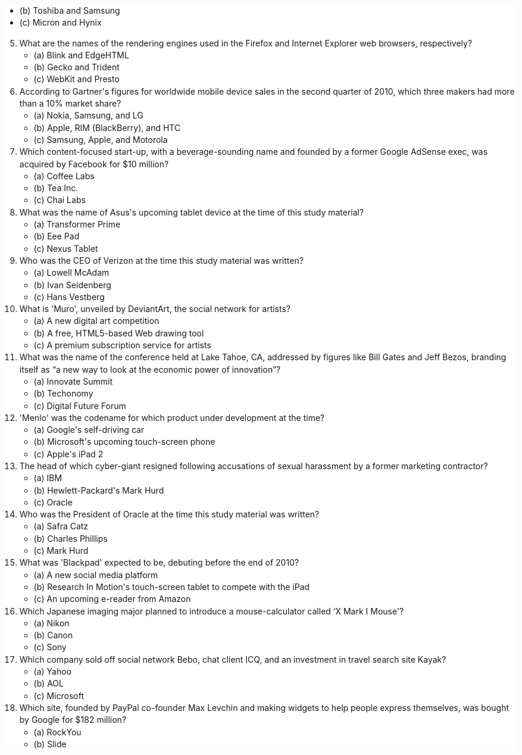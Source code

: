    * (b) Toshiba and Samsung  
   * (c) Micron and Hynix  
5. What are the names of the rendering engines used in the Firefox and Internet Explorer web browsers, respectively?  
   * (a) Blink and EdgeHTML  
   * (b) Gecko and Trident  
   * (c) WebKit and Presto  
6. According to Gartner's figures for worldwide mobile device sales in the second quarter of 2010, which three makers had more than a 10% market share?  
   * (a) Nokia, Samsung, and LG  
   * (b) Apple, RIM (BlackBerry), and HTC  
   * (c) Samsung, Apple, and Motorola  
7. Which content-focused start-up, with a beverage-sounding name and founded by a former Google AdSense exec, was acquired by Facebook for $10 million?  
   * (a) Coffee Labs  
   * (b) Tea Inc.  
   * (c) Chai Labs  
8. What was the name of Asus's upcoming tablet device at the time of this study material?  
   * (a) Transformer Prime  
   * (b) Eee Pad  
   * (c) Nexus Tablet  
9. Who was the CEO of Verizon at the time this study material was written?  
   * (a) Lowell McAdam  
   * (b) Ivan Seidenberg  
   * (c) Hans Vestberg  
10. What is 'Muro', unveiled by DeviantArt, the social network for artists?  
    * (a) A new digital art competition  
    * (b) A free, HTML5-based Web drawing tool  
    * (c) A premium subscription service for artists  
11. What was the name of the conference held at Lake Tahoe, CA, addressed by figures like Bill Gates and Jeff Bezos, branding itself as “a new way to look at the economic power of innovation”?  
    * (a) Innovate Summit  
    * (b) Techonomy  
    * (c) Digital Future Forum  
12. 'Menlo' was the codename for which product under development at the time?  
    * (a) Google's self-driving car  
    * (b) Microsoft's upcoming touch-screen phone  
    * (c) Apple's iPad 2  
13. The head of which cyber-giant resigned following accusations of sexual harassment by a former marketing contractor?  
    * (a) IBM  
    * (b) Hewlett-Packard's Mark Hurd  
    * (c) Oracle  
14. Who was the President of Oracle at the time this study material was written?  
    * (a) Safra Catz  
    * (b) Charles Phillips  
    * (c) Mark Hurd  
15. What was 'Blackpad' expected to be, debuting before the end of 2010?  
    * (a) A new social media platform  
    * (b) Research In Motion's touch-screen tablet to compete with the iPad  
    * (c) An upcoming e-reader from Amazon  
16. Which Japanese imaging major planned to introduce a mouse-calculator called ‘X Mark I Mouse'?  
    * (a) Nikon  
    * (b) Canon  
    * (c) Sony  
17. Which company sold off social network Bebo, chat client ICQ, and an investment in travel search site Kayak?  
    * (a) Yahoo  
    * (b) AOL  
    * (c) Microsoft  
18. Which site, founded by PayPal co-founder Max Levchin and making widgets to help people express themselves, was bought by Google for $182 million?  
    * (a) RockYou  
    * (b) Slide  